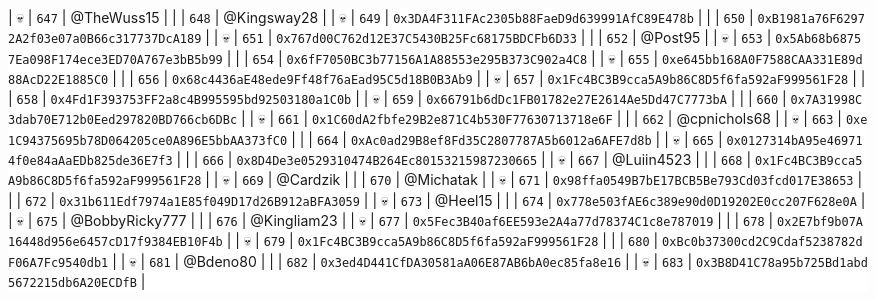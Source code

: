 | 💀 | `647` | @TheWuss15 |
|  | `648` | @Kingsway28 |
| 💀 | `649` | `0x3DA4F311FAc2305b88FaeD9d639991AfC89E478b` |
|  | `650` | `0xB1981a76F62972A2f03e07a0B66c317737DcA189` |
| 💀 | `651` | `0x767d00C762d12E37C5430B25Fc68175BDCFb6D33` |
|  | `652` | @Post95 |
| 💀 | `653` | `0x5Ab68b68757Ea098F174ece3ED70A767e3bB5b99` |
|  | `654` | `0x6fF7050BC3b77156A1A88553e295B373C902a4C8` |
| 💀 | `655` | `0xe645bb168A0F7588CAA331E89d88AcD22E1885C0` |
|  | `656` | `0x68c4436aE48ede9Ff48f76aEad95C5d18B0B3Ab9` |
| 💀 | `657` | `0x1Fc4BC3B9cca5A9b86C8D5f6fa592aF999561F28` |
|  | `658` | `0x4Fd1F393753FF2a8c4B995595bd92503180a1C0b` |
| 💀 | `659` | `0x66791b6dDc1FB01782e27E2614Ae5Dd47C7773bA` |
|  | `660` | `0x7A31998C3dab70E712b0Eed297820BD766cb6DBc` |
| 💀 | `661` | `0x1C60dA2fbfe29B2e871C4b530F77630713718e6F` |
|  | `662` | @cpnichols68 |
| 💀 | `663` | `0xe1C94375695b78D064205ce0A896E5bbAA373fC0` |
|  | `664` | `0xAc0ad29B8ef8Fd35C2807787A5b6012a6AFE7d8b` |
| 💀 | `665` | `0x0127314bA95e469714f0e84aAaEDb825de36E7f3` |
|  | `666` | `0x8D4De3e0529310474B264Ec80153215987230665` |
| 💀 | `667` | @Luiin4523 |
|  | `668` | `0x1Fc4BC3B9cca5A9b86C8D5f6fa592aF999561F28` |
| 💀 | `669` | @Cardzik |
|  | `670` | @Michatak |
| 💀 | `671` | `0x98ffa0549B7bE17BCB5Be793Cd03fcd017E38653` |
|  | `672` | `0x31b611Edf7974a1E85f049D17d26B912aBFA3059` |
| 💀 | `673` | @Heel15 |
|  | `674` | `0x778e503fAE6c389e90d0D19202E0cc207F628e0A` |
| 💀 | `675` | @BobbyRicky777 |
|  | `676` | @Kingliam23 |
| 💀 | `677` | `0x5Fec3B40af6EE593e2A4a77d78374C1c8e787019` |
|  | `678` | `0x2E7bf9b07A16448d956e6457cD17f9384EB10F4b` |
| 💀 | `679` | `0x1Fc4BC3B9cca5A9b86C8D5f6fa592aF999561F28` |
|  | `680` | `0xBc0b37300cd2C9Cdaf5238782dF06A7Fc9540db1` |
| 💀 | `681` | @Bdeno80 |
|  | `682` | `0x3ed4D441CfDA30581aA06E87AB6bA0ec85fa8e16` |
| 💀 | `683` | `0x3B8D41C78a95b725Bd1abd5672215db6A20ECDfB` |